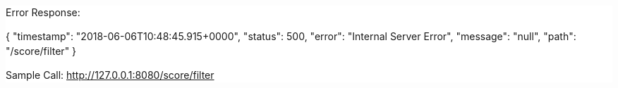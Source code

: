Error Response:

{
    "timestamp": "2018-06-06T10:48:45.915+0000",
    "status": 500,
    "error": "Internal Server Error",
    "message": "null",
    "path": "/score/filter"
}

Sample Call: http://127.0.0.1:8080/score/filter





